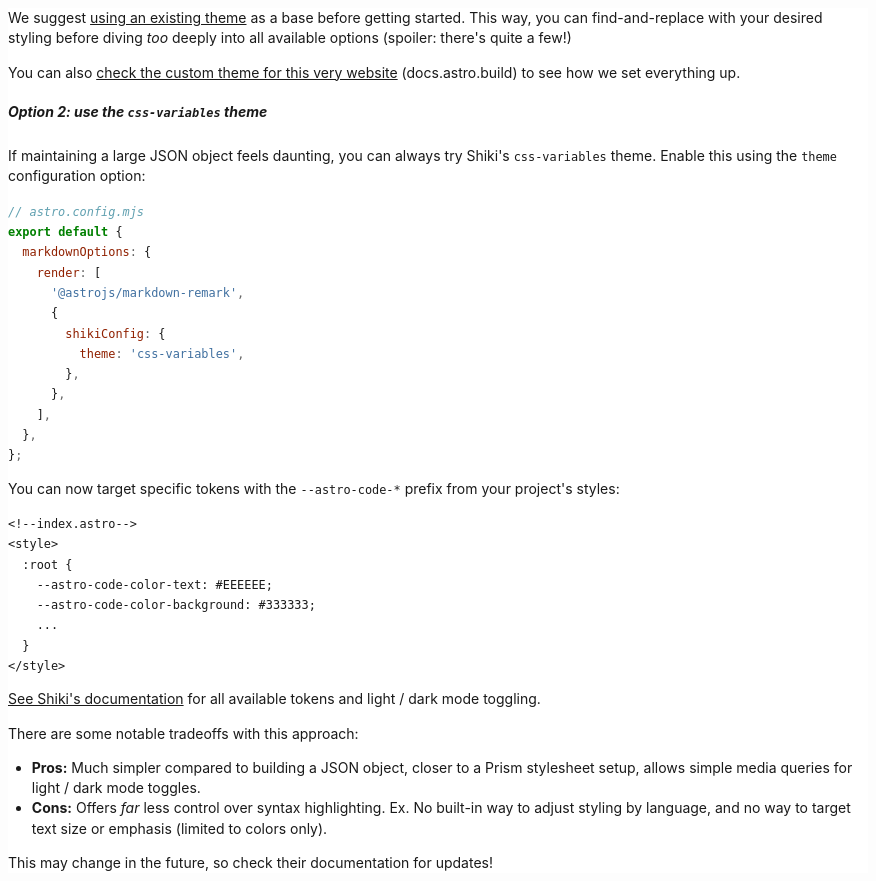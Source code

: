 We suggest [using an existing theme](https://github.com/shikijs/shiki/blob/main/scripts/themeSources.ts#L40-L68) as a base before getting started. This way, you can find-and-replace with your desired styling before diving _too_ deeply into all available options (spoiler: there's quite a few!)

You can also [check the custom theme for this very website](https://github.com/withastro/docs/blob/main/syntax-highlighting-theme.ts) (docs.astro.build) to see how we set everything up.

##### Option 2: use the `css-variables` theme

If maintaining a large JSON object feels daunting, you can always try Shiki's `css-variables` theme. Enable this using the `theme` configuration option:

```js
// astro.config.mjs
export default {
  markdownOptions: {
    render: [
      '@astrojs/markdown-remark',
      {
        shikiConfig: {
          theme: 'css-variables',
        },
      },
    ],
  },
};
```

You can now target specific tokens with the `--astro-code-*` prefix from your project's styles:

```astro
<!--index.astro-->
<style>
  :root {
    --astro-code-color-text: #EEEEEE;
    --astro-code-color-background: #333333;
    ...
  }
</style>
```

[See Shiki's documentation](https://github.com/shikijs/shiki/blob/main/docs/themes.md#theming-with-css-variables) for all available tokens and light / dark mode toggling.

There are some notable tradeoffs with this approach:

- **Pros:** Much simpler compared to building a JSON object, closer to a Prism stylesheet setup, allows simple media queries for light / dark mode toggles.
- **Cons:** Offers _far_ less control over syntax highlighting. Ex. No built-in way to adjust styling by language, and no way to target text size or emphasis (limited to colors only).

This may change in the future, so check their documentation for updates!